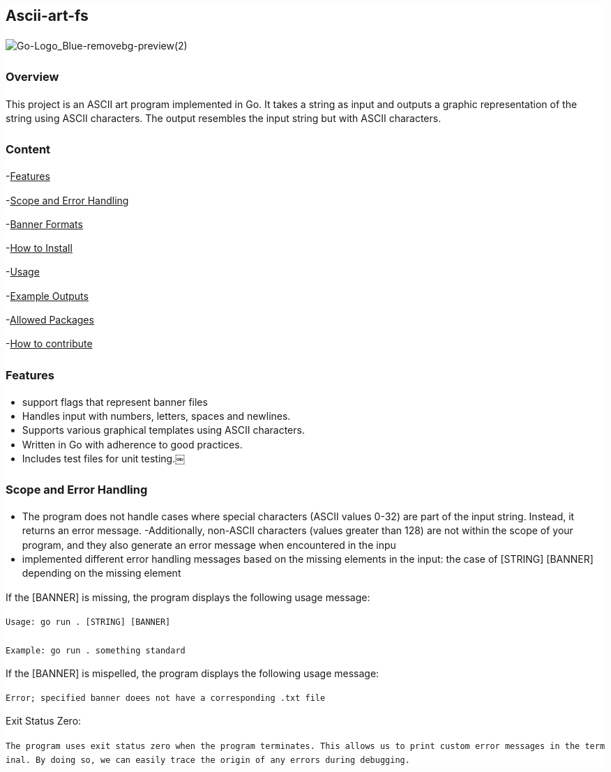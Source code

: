## Ascii-art-fs
![Go-Logo_Blue-removebg-preview(2)](https://github.com/makebelief/makebelief/assets/166484145/ad53f422-f338-4dd7-9ef1-ab772aa1fbb5)
### Overview

This project is an ASCII art program implemented in Go. It takes a string as input and outputs a graphic representation of the string using ASCII characters. The output resembles the input string but with ASCII characters. 
### Content

-[Features](#features)

-[Scope and Error Handling](#scope-and-error-handling)

-[Banner Formats](#banner-formats)

-[How to Install](#how-to-install)

-[Usage](#usage)

-[Example Outputs](#example-outputs)

-[Allowed Packages](#allowed-packages)

-[How to contribute](#how-to-contribute--👷)

### Features
- support flags that represent banner files
- Handles input with numbers, letters, spaces and newlines.
- Supports various graphical templates using ASCII characters.
- Written in Go with adherence to good practices.
- Includes test files for unit testing.￼ 
### Scope and Error Handling
- The program does not handle cases where special characters (ASCII values 0-32) are part of the input string. Instead, it returns an error message.
-Additionally, non-ASCII characters (values greater than 128) are not within the scope of your program, and they also generate an error message when encountered in the inpu
- implemented different error handling messages based on the missing elements in the input: 
the case of [STRING] [BANNER] depending on the missing element

If the [BANNER] is missing, the program displays the following usage message:
```
Usage: go run . [STRING] [BANNER]

Example: go run . something standard
```
If the [BANNER] is mispelled, the program displays the following usage message:
```
Error; specified banner doees not have a corresponding .txt file
```

Exit Status Zero:

    The program uses exit status zero when the program terminates. This allows us to print custom error messages in the terminal. By doing so, we can easily trace the origin of any errors during debugging.
